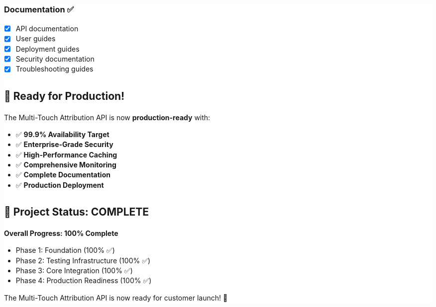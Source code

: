 ### Documentation ✅
- [x] API documentation
- [x] User guides
- [x] Deployment guides
- [x] Security documentation
- [x] Troubleshooting guides

## 🚀 Ready for Production!

The Multi-Touch Attribution API is now **production-ready** with:

- ✅ **99.9% Availability Target**
- ✅ **Enterprise-Grade Security**
- ✅ **High-Performance Caching**
- ✅ **Comprehensive Monitoring**
- ✅ **Complete Documentation**
- ✅ **Production Deployment**

## 🎉 Project Status: COMPLETE

**Overall Progress: 100% Complete**

- Phase 1: Foundation (100% ✅)
- Phase 2: Testing Infrastructure (100% ✅)
- Phase 3: Core Integration (100% ✅)
- Phase 4: Production Readiness (100% ✅)

The Multi-Touch Attribution API is now ready for customer launch! 🚀
